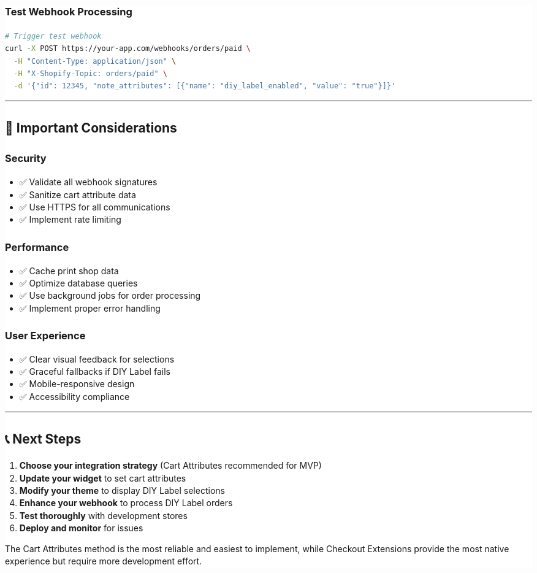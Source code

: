 ### Test Webhook Processing
```bash
# Trigger test webhook
curl -X POST https://your-app.com/webhooks/orders/paid \
  -H "Content-Type: application/json" \
  -H "X-Shopify-Topic: orders/paid" \
  -d '{"id": 12345, "note_attributes": [{"name": "diy_label_enabled", "value": "true"}]}'
```

---

## 🚨 Important Considerations

### Security
- ✅ Validate all webhook signatures
- ✅ Sanitize cart attribute data
- ✅ Use HTTPS for all communications
- ✅ Implement rate limiting

### Performance
- ✅ Cache print shop data
- ✅ Optimize database queries
- ✅ Use background jobs for order processing
- ✅ Implement proper error handling

### User Experience
- ✅ Clear visual feedback for selections
- ✅ Graceful fallbacks if DIY Label fails
- ✅ Mobile-responsive design
- ✅ Accessibility compliance

---

## 📞 Next Steps

1. **Choose your integration strategy** (Cart Attributes recommended for MVP)
2. **Update your widget** to set cart attributes
3. **Modify your theme** to display DIY Label selections
4. **Enhance your webhook** to process DIY Label orders
5. **Test thoroughly** with development stores
6. **Deploy and monitor** for issues

The Cart Attributes method is the most reliable and easiest to implement, while Checkout Extensions provide the most native experience but require more development effort.
